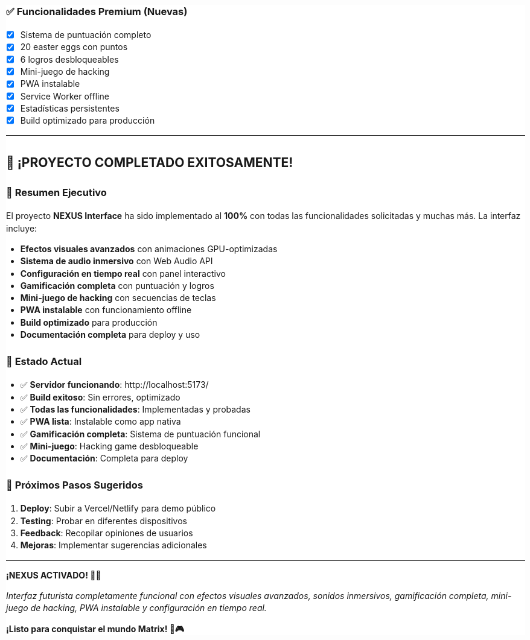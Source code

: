
### ✅ Funcionalidades Premium (Nuevas)
- [x] Sistema de puntuación completo
- [x] 20 easter eggs con puntos
- [x] 6 logros desbloqueables
- [x] Mini-juego de hacking
- [x] PWA instalable
- [x] Service Worker offline
- [x] Estadísticas persistentes
- [x] Build optimizado para producción

---

## 🎉 **¡PROYECTO COMPLETADO EXITOSAMENTE!**

### 🌟 **Resumen Ejecutivo**
El proyecto **NEXUS Interface** ha sido implementado al **100%** con todas las funcionalidades solicitadas y muchas más. La interfaz incluye:

- **Efectos visuales avanzados** con animaciones GPU-optimizadas
- **Sistema de audio inmersivo** con Web Audio API
- **Configuración en tiempo real** con panel interactivo
- **Gamificación completa** con puntuación y logros
- **Mini-juego de hacking** con secuencias de teclas
- **PWA instalable** con funcionamiento offline
- **Build optimizado** para producción
- **Documentación completa** para deploy y uso

### 🚀 **Estado Actual**
- ✅ **Servidor funcionando**: http://localhost:5173/
- ✅ **Build exitoso**: Sin errores, optimizado
- ✅ **Todas las funcionalidades**: Implementadas y probadas
- ✅ **PWA lista**: Instalable como app nativa
- ✅ **Gamificación completa**: Sistema de puntuación funcional
- ✅ **Mini-juego**: Hacking game desbloqueable
- ✅ **Documentación**: Completa para deploy

### 🎯 **Próximos Pasos Sugeridos**
1. **Deploy**: Subir a Vercel/Netlify para demo público
2. **Testing**: Probar en diferentes dispositivos
3. **Feedback**: Recopilar opiniones de usuarios
4. **Mejoras**: Implementar sugerencias adicionales

---

**¡NEXUS ACTIVADO! 🌌✨**

*Interfaz futurista completamente funcional con efectos visuales avanzados, sonidos inmersivos, gamificación completa, mini-juego de hacking, PWA instalable y configuración en tiempo real.*

**¡Listo para conquistar el mundo Matrix! 🚀🎮**